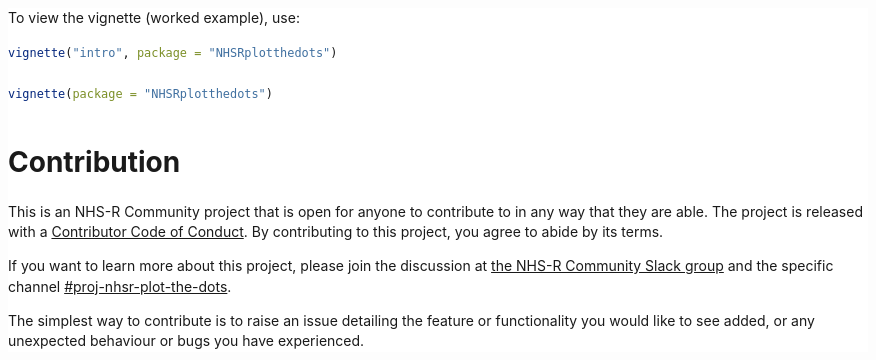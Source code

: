 To view the vignette (worked example), use:

``` r
vignette("intro", package = "NHSRplotthedots")

vignette(package = "NHSRplotthedots")
```

# Contribution

This is an NHS-R Community project that is open for anyone to contribute
to in any way that they are able. The project is released with a
[Contributor Code of
Conduct](https://contributor-covenant.org/version/2/1/CODE_OF_CONDUCT.html).
By contributing to this project, you agree to abide by its terms.

If you want to learn more about this project, please join the discussion
at [the NHS-R Community Slack group](https://nhsrcommunity.slack.com/)
and the specific channel
[\#proj-nhsr-plot-the-dots](https://nhsrcommunity.slack.com/archives/CSVD4SYF3).

The simplest way to contribute is to raise an issue detailing the
feature or functionality you would like to see added, or any unexpected
behaviour or bugs you have experienced.
